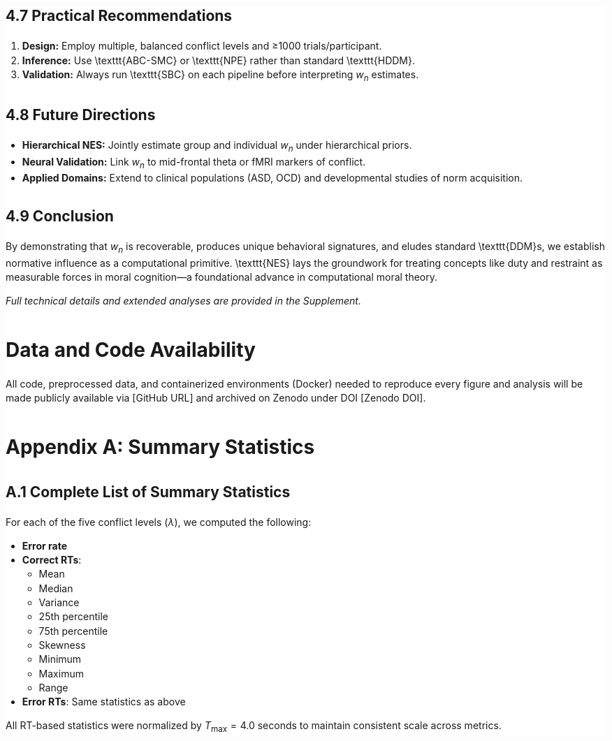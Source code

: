 ## 4.7 Practical Recommendations

1. **Design:** Employ multiple, balanced conflict levels and ≥1000 trials/participant.  
2. **Inference:** Use \texttt{ABC-SMC} or \texttt{NPE} rather than standard \texttt{HDDM}.  
3. **Validation:** Always run \texttt{SBC} on each pipeline before interpreting $w_n$ estimates.

## 4.8 Future Directions

- **Hierarchical NES:** Jointly estimate group and individual $w_n$ under hierarchical priors.  
- **Neural Validation:** Link $w_n$ to mid-frontal theta or fMRI markers of conflict.  
- **Applied Domains:** Extend to clinical populations (ASD, OCD) and developmental studies of norm acquisition.

## 4.9 Conclusion

By demonstrating that $w_n$ is recoverable, produces unique behavioral signatures, and eludes standard \texttt{DDM}s, we establish normative influence as a computational primitive. \texttt{NES} lays the groundwork for treating concepts like duty and restraint as measurable forces in moral cognition—a foundational advance in computational moral theory.

*Full technical details and extended analyses are provided in the Supplement.*  


# Data and Code Availability

All code, preprocessed data, and containerized environments (Docker) needed to reproduce every figure and analysis will be made publicly available via [GitHub URL] and archived on Zenodo under DOI [Zenodo DOI].

# Appendix A: Summary Statistics

## A.1 Complete List of Summary Statistics

For each of the five conflict levels (*λ*), we computed the following:

- **Error rate**
- **Correct RTs**:
  - Mean
  - Median
  - Variance
  - 25th percentile
  - 75th percentile
  - Skewness
  - Minimum
  - Maximum
  - Range
- **Error RTs**: Same statistics as above

All RT-based statistics were normalized by $T_{\text{max}} = 4.0$ seconds to maintain consistent scale across metrics.
